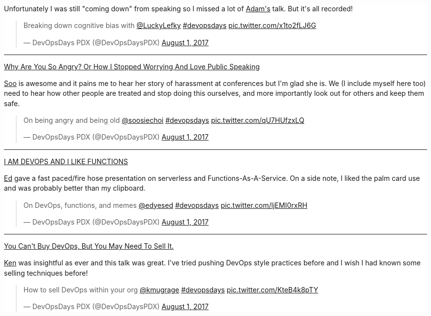 Unfortunately I was still "coming down" from speaking so I missed a lot of [Adam's](https://twitter.com/luckylefky) talk.  But it's all recorded!

<blockquote class="twitter-tweet" data-lang="en"><p lang="en" dir="ltr">Breaking down cognitive bias with <a href="https://twitter.com/LuckyLefky">@LuckyLefky</a> <a href="https://twitter.com/hashtag/devopsdays?src=hash">#devopsdays</a> <a href="https://t.co/x1to2fLJ6G">pic.twitter.com/x1to2fLJ6G</a></p>&mdash; DevOpsDays PDX (@DevOpsDaysPDX) <a href="https://twitter.com/DevOpsDaysPDX/status/892484969041350657">August 1, 2017</a></blockquote>
<script async src="//platform.twitter.com/widgets.js" charset="utf-8"></script>

---

[Why Are You So Angry? Or How I Stopped Worrying And Love Public Speaking](https://www.devopsdays.org/events/2017-portland/program/soo-choi/)

[Soo](https://twitter.com/soosiechoi) is awesome and it pains me to hear her story of harassment at conferences but I'm glad she is.  We (I include myself here too) need to hear how other people are treated and stop doing this ourselves, and more importantly look out for others and keep them safe.

<blockquote class="twitter-tweet" data-lang="en"><p lang="en" dir="ltr">On being angry and being old <a href="https://twitter.com/soosiechoi">@soosiechoi</a> <a href="https://twitter.com/hashtag/devopsdays?src=hash">#devopsdays</a> <a href="https://t.co/qU7HUfzxLQ">pic.twitter.com/qU7HUfzxLQ</a></p>&mdash; DevOpsDays PDX (@DevOpsDaysPDX) <a href="https://twitter.com/DevOpsDaysPDX/status/892487111512698880">August 1, 2017</a></blockquote>
<script async src="//platform.twitter.com/widgets.js" charset="utf-8"></script>

---

[I AM DEVOPS AND I LIKE FUNCTIONS](https://www.devopsdays.org/events/2017-portland/program/ed-anderson/)

[Ed](https://twitter.com/edyesed) gave a fast paced/fire hose presentation on serverless and Functions-As-A-Service.  On a side note, I liked the palm card use and was probably better than my clipboard.

<blockquote class="twitter-tweet" data-lang="en"><p lang="en" dir="ltr">On DevOps, functions, and memes <a href="https://twitter.com/edyesed">@edyesed</a> <a href="https://twitter.com/hashtag/devopsdays?src=hash">#devopsdays</a> <a href="https://t.co/ljEMI0rxRH">pic.twitter.com/ljEMI0rxRH</a></p>&mdash; DevOpsDays PDX (@DevOpsDaysPDX) <a href="https://twitter.com/DevOpsDaysPDX/status/892487963908554752">August 1, 2017</a></blockquote>
<script async src="//platform.twitter.com/widgets.js" charset="utf-8"></script>

---

[You Can't Buy DevOps, But You May Need To Sell It.](https://www.devopsdays.org/events/2017-portland/program/buy-devops/)

[Ken](https://twitter.com/kmugrage) was insightful as ever and this talk was great.  I've tried pushing DevOps style practices before and I wish I had known some selling techniques before!

<blockquote class="twitter-tweet" data-lang="en"><p lang="en" dir="ltr">How to sell DevOps within your org <a href="https://twitter.com/kmugrage">@kmugrage</a> <a href="https://twitter.com/hashtag/devopsdays?src=hash">#devopsdays</a> <a href="https://t.co/KteB4k8pTY">pic.twitter.com/KteB4k8pTY</a></p>&mdash; DevOpsDays PDX (@DevOpsDaysPDX) <a href="https://twitter.com/DevOpsDaysPDX/status/892489500789587968">August 1, 2017</a></blockquote>
<script async src="//platform.twitter.com/widgets.js" charset="utf-8"></script>

